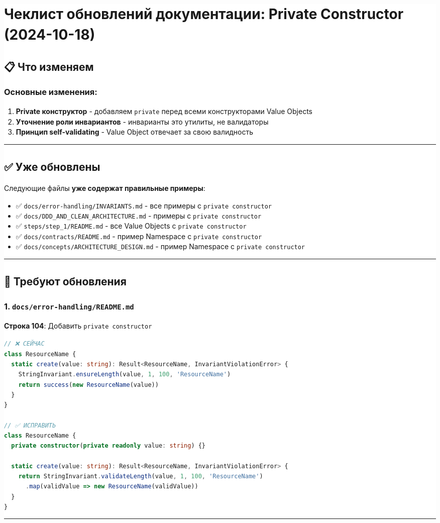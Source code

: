 # Чеклист обновлений документации: Private Constructor (2024-10-18)

## 📋 Что изменяем

### Основные изменения:

1. **Private конструктор** - добавляем `private` перед всеми конструкторами Value Objects
2. **Уточнение роли инвариантов** - инварианты это утилиты, не валидаторы
3. **Принцип self-validating** - Value Object отвечает за свою валидность

---

## ✅ Уже обновлены

Следующие файлы **уже содержат правильные примеры**:

- ✅ `docs/error-handling/INVARIANTS.md` - все примеры с `private constructor`
- ✅ `docs/DDD_AND_CLEAN_ARCHITECTURE.md` - примеры с `private constructor`
- ✅ `steps/step_1/README.md` - все Value Objects с `private constructor`
- ✅ `docs/contracts/README.md` - пример Namespace с `private constructor`
- ✅ `docs/concepts/ARCHITECTURE_DESIGN.md` - пример Namespace с `private constructor`

---

## 🔧 Требуют обновления

### 1. `docs/error-handling/README.md`

**Строка 104**: Добавить `private constructor`

```typescript
// ❌ СЕЙЧАС
class ResourceName {
  static create(value: string): Result<ResourceName, InvariantViolationError> {
    StringInvariant.ensureLength(value, 1, 100, 'ResourceName')
    return success(new ResourceName(value))
  }
}

// ✅ ИСПРАВИТЬ
class ResourceName {
  private constructor(private readonly value: string) {}
  
  static create(value: string): Result<ResourceName, InvariantViolationError> {
    return StringInvariant.validateLength(value, 1, 100, 'ResourceName')
      .map(validValue => new ResourceName(validValue))
  }
}
```

---